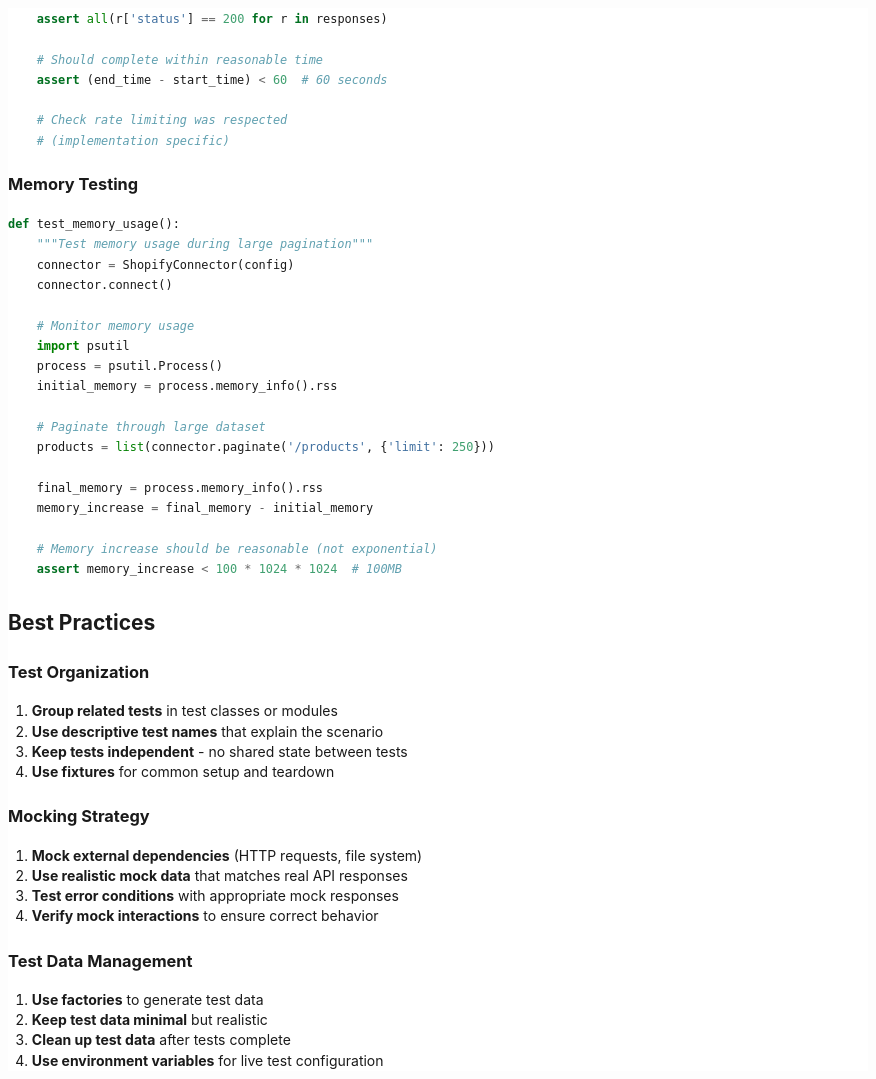 ```python
    assert all(r['status'] == 200 for r in responses)
    
    # Should complete within reasonable time
    assert (end_time - start_time) < 60  # 60 seconds
    
    # Check rate limiting was respected
    # (implementation specific)
```

### **Memory Testing**

```python
def test_memory_usage():
    """Test memory usage during large pagination"""
    connector = ShopifyConnector(config)
    connector.connect()
    
    # Monitor memory usage
    import psutil
    process = psutil.Process()
    initial_memory = process.memory_info().rss
    
    # Paginate through large dataset
    products = list(connector.paginate('/products', {'limit': 250}))
    
    final_memory = process.memory_info().rss
    memory_increase = final_memory - initial_memory
    
    # Memory increase should be reasonable (not exponential)
    assert memory_increase < 100 * 1024 * 1024  # 100MB
```

## Best Practices

### **Test Organization**

1. **Group related tests** in test classes or modules
2. **Use descriptive test names** that explain the scenario
3. **Keep tests independent** - no shared state between tests
4. **Use fixtures** for common setup and teardown

### **Mocking Strategy**

1. **Mock external dependencies** (HTTP requests, file system)
2. **Use realistic mock data** that matches real API responses
3. **Test error conditions** with appropriate mock responses
4. **Verify mock interactions** to ensure correct behavior

### **Test Data Management**

1. **Use factories** to generate test data
2. **Keep test data minimal** but realistic
3. **Clean up test data** after tests complete
4. **Use environment variables** for live test configuration
